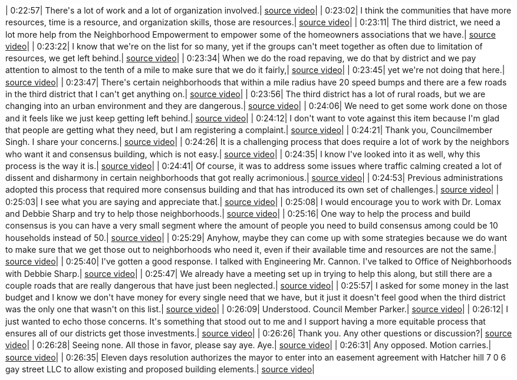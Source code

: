 | 0:22:57| There's a lot of work and a lot of organization involved.| [source video](https://archive.org/details/city-council-r-265-211005?start=1377)|
| 0:23:02| I think the communities that have more resources, time is a resource, and organization skills, those are resources.| [source video](https://archive.org/details/city-council-r-265-211005?start=1382)|
| 0:23:11| The third district, we need a lot more help from the Neighborhood Empowerment to empower some of the homeowners associations that we have.| [source video](https://archive.org/details/city-council-r-265-211005?start=1391)|
| 0:23:22| I know that we're on the list for so many, yet if the groups can't meet together as often due to limitation of resources, we get left behind.| [source video](https://archive.org/details/city-council-r-265-211005?start=1402)|
| 0:23:34| When we do the road repaving, we do that by district and we pay attention to almost to the tenth of a mile to make sure that we do it fairly,| [source video](https://archive.org/details/city-council-r-265-211005?start=1414)|
| 0:23:45| yet we're not doing that here.| [source video](https://archive.org/details/city-council-r-265-211005?start=1425)|
| 0:23:47| There's certain neighborhoods that within a mile radius have 20 speed bumps and there are a few roads in the third district that I can't get anything on.| [source video](https://archive.org/details/city-council-r-265-211005?start=1427)|
| 0:23:56| The third district has a lot of rural roads, but we are changing into an urban environment and they are dangerous.| [source video](https://archive.org/details/city-council-r-265-211005?start=1436)|
| 0:24:06| We need to get some work done on those and it feels like we just keep getting left behind.| [source video](https://archive.org/details/city-council-r-265-211005?start=1446)|
| 0:24:12| I don't want to vote against this item because I'm glad that people are getting what they need, but I am registering a complaint.| [source video](https://archive.org/details/city-council-r-265-211005?start=1452)|
| 0:24:21| Thank you, Councilmember Singh. I share your concerns.| [source video](https://archive.org/details/city-council-r-265-211005?start=1461)|
| 0:24:26| It is a challenging process that does require a lot of work by the neighbors who want it and consensus building, which is not easy.| [source video](https://archive.org/details/city-council-r-265-211005?start=1466)|
| 0:24:35| I know I've looked into it as well, why this process is the way it is.| [source video](https://archive.org/details/city-council-r-265-211005?start=1475)|
| 0:24:41| Of course, it was to address some issues where traffic calming created a lot of dissent and disharmony in certain neighborhoods that got really acrimonious.| [source video](https://archive.org/details/city-council-r-265-211005?start=1481)|
| 0:24:53| Previous administrations adopted this process that required more consensus building and that has introduced its own set of challenges.| [source video](https://archive.org/details/city-council-r-265-211005?start=1493)|
| 0:25:03| I see what you are saying and appreciate that.| [source video](https://archive.org/details/city-council-r-265-211005?start=1503)|
| 0:25:08| I would encourage you to work with Dr. Lomax and Debbie Sharp and try to help those neighborhoods.| [source video](https://archive.org/details/city-council-r-265-211005?start=1508)|
| 0:25:16| One way to help the process and build consensus is you can have a very small segment where the amount of people you need to build consensus among could be 10 households instead of 50.| [source video](https://archive.org/details/city-council-r-265-211005?start=1516)|
| 0:25:29| Anyhow, maybe they can come up with some strategies because we do want to make sure that we get those out to neighborhoods who need it, even if their available time and resources are not the same.| [source video](https://archive.org/details/city-council-r-265-211005?start=1529)|
| 0:25:40| I've gotten a good response. I talked with Engineering Mr. Cannon. I've talked to Office of Neighborhoods with Debbie Sharp.| [source video](https://archive.org/details/city-council-r-265-211005?start=1540)|
| 0:25:47| We already have a meeting set up in trying to help this along, but still there are a couple roads that are really dangerous that have just been neglected.| [source video](https://archive.org/details/city-council-r-265-211005?start=1547)|
| 0:25:57| I asked for some money in the last budget and I know we don't have money for every single need that we have, but it just it doesn't feel good when the third district was the only one that wasn't on this list.| [source video](https://archive.org/details/city-council-r-265-211005?start=1557)|
| 0:26:09| Understood. Council Member Parker.| [source video](https://archive.org/details/city-council-r-265-211005?start=1569)|
| 0:26:12| I just wanted to echo those concerns. It's something that stood out to me and I support having a more equitable process that ensures all of our districts get those investments.| [source video](https://archive.org/details/city-council-r-265-211005?start=1572)|
| 0:26:26| Thank you. Any other questions or discussion?| [source video](https://archive.org/details/city-council-r-265-211005?start=1586)|
| 0:26:28| Seeing none. All those in favor, please say aye. Aye.| [source video](https://archive.org/details/city-council-r-265-211005?start=1588)|
| 0:26:31| Any opposed. Motion carries.| [source video](https://archive.org/details/city-council-r-265-211005?start=1591)|
| 0:26:35| Eleven days resolution authorizes the mayor to enter into an easement agreement with Hatcher hill 7 0 6 gay street LLC to allow existing and proposed building elements.| [source video](https://archive.org/details/city-council-r-265-211005?start=1595)|